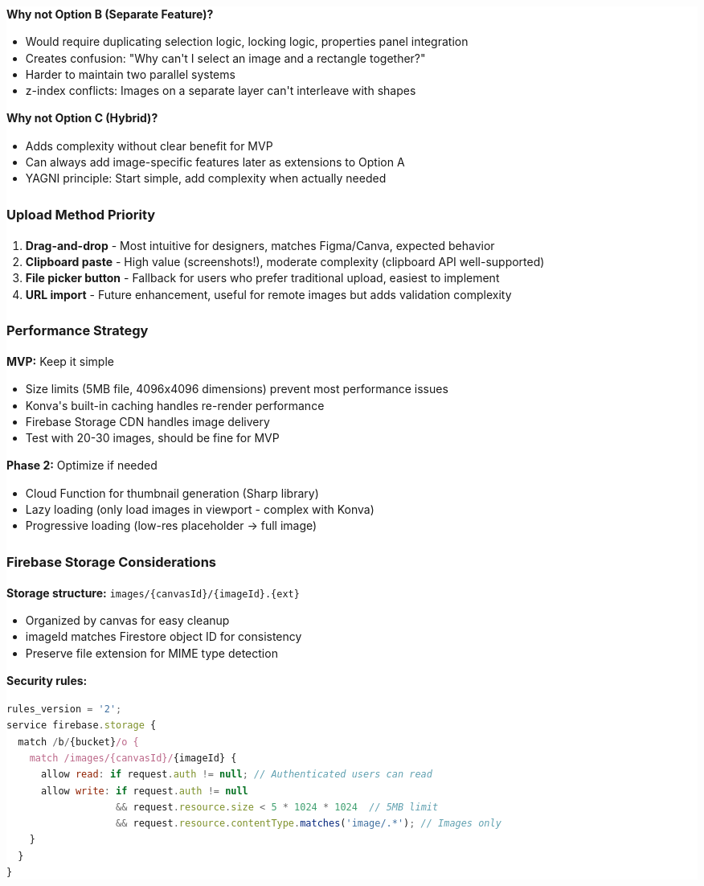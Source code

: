 **Why not Option B (Separate Feature)?**
- Would require duplicating selection logic, locking logic, properties panel integration
- Creates confusion: "Why can't I select an image and a rectangle together?"
- Harder to maintain two parallel systems
- z-index conflicts: Images on a separate layer can't interleave with shapes

**Why not Option C (Hybrid)?**
- Adds complexity without clear benefit for MVP
- Can always add image-specific features later as extensions to Option A
- YAGNI principle: Start simple, add complexity when actually needed

### Upload Method Priority

1. **Drag-and-drop** - Most intuitive for designers, matches Figma/Canva, expected behavior
2. **Clipboard paste** - High value (screenshots!), moderate complexity (clipboard API well-supported)
3. **File picker button** - Fallback for users who prefer traditional upload, easiest to implement
4. **URL import** - Future enhancement, useful for remote images but adds validation complexity

### Performance Strategy

**MVP:** Keep it simple
- Size limits (5MB file, 4096x4096 dimensions) prevent most performance issues
- Konva's built-in caching handles re-render performance
- Firebase Storage CDN handles image delivery
- Test with 20-30 images, should be fine for MVP

**Phase 2:** Optimize if needed
- Cloud Function for thumbnail generation (Sharp library)
- Lazy loading (only load images in viewport - complex with Konva)
- Progressive loading (low-res placeholder → full image)

### Firebase Storage Considerations

**Storage structure:** `images/{canvasId}/{imageId}.{ext}`
- Organized by canvas for easy cleanup
- imageId matches Firestore object ID for consistency
- Preserve file extension for MIME type detection

**Security rules:**
```javascript
rules_version = '2';
service firebase.storage {
  match /b/{bucket}/o {
    match /images/{canvasId}/{imageId} {
      allow read: if request.auth != null; // Authenticated users can read
      allow write: if request.auth != null
                   && request.resource.size < 5 * 1024 * 1024  // 5MB limit
                   && request.resource.contentType.matches('image/.*'); // Images only
    }
  }
}
```
